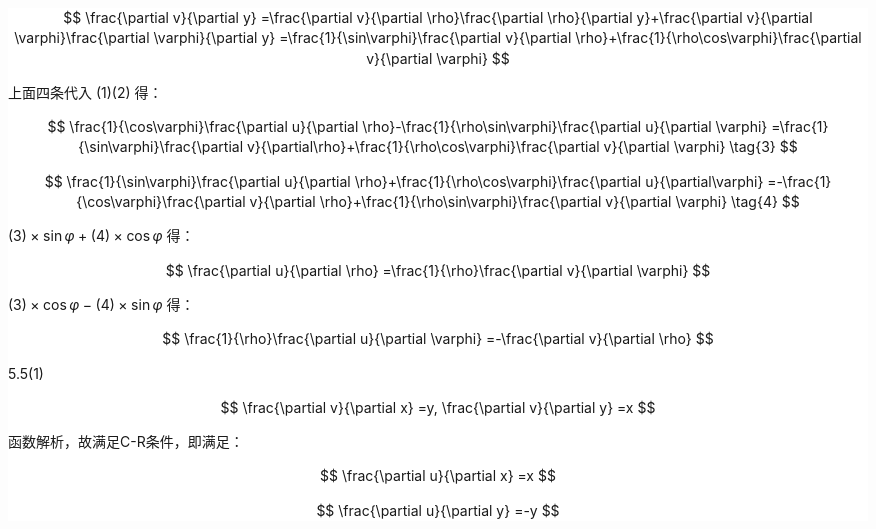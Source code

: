 $$
\frac{\partial v}{\partial y}
=\frac{\partial v}{\partial \rho}\frac{\partial \rho}{\partial y}+\frac{\partial v}{\partial \varphi}\frac{\partial \varphi}{\partial y}
=\frac{1}{\sin\varphi}\frac{\partial v}{\partial \rho}+\frac{1}{\rho\cos\varphi}\frac{\partial v}{\partial \varphi}
$$

上面四条代入 $(1)(2)$ 得：

$$
\frac{1}{\cos\varphi}\frac{\partial u}{\partial \rho}-\frac{1}{\rho\sin\varphi}\frac{\partial u}{\partial \varphi}
=\frac{1}{\sin\varphi}\frac{\partial v}{\partial\rho}+\frac{1}{\rho\cos\varphi}\frac{\partial v}{\partial \varphi} \tag{3}
$$

$$
\frac{1}{\sin\varphi}\frac{\partial u}{\partial \rho}+\frac{1}{\rho\cos\varphi}\frac{\partial u}{\partial\varphi}
=-\frac{1}{\cos\varphi}\frac{\partial v}{\partial \rho}+\frac{1}{\rho\sin\varphi}\frac{\partial v}{\partial \varphi} \tag{4}
$$

$(3)\times\sin\varphi+(4)\times\cos\varphi$ 得：

$$
\frac{\partial u}{\partial \rho}
=\frac{1}{\rho}\frac{\partial v}{\partial \varphi}
$$

$(3)\times\cos\varphi-(4)\times\sin\varphi$ 得：

$$
\frac{1}{\rho}\frac{\partial u}{\partial \varphi}
=-\frac{\partial v}{\partial \rho}
$$

5.5(1)

$$
\frac{\partial v}{\partial x}
=y,
\frac{\partial v}{\partial y}
=x
$$

函数解析，故满足C-R条件，即满足：

$$
\frac{\partial u}{\partial x}
=x
$$

$$
\frac{\partial u}{\partial y}
=-y
$$
